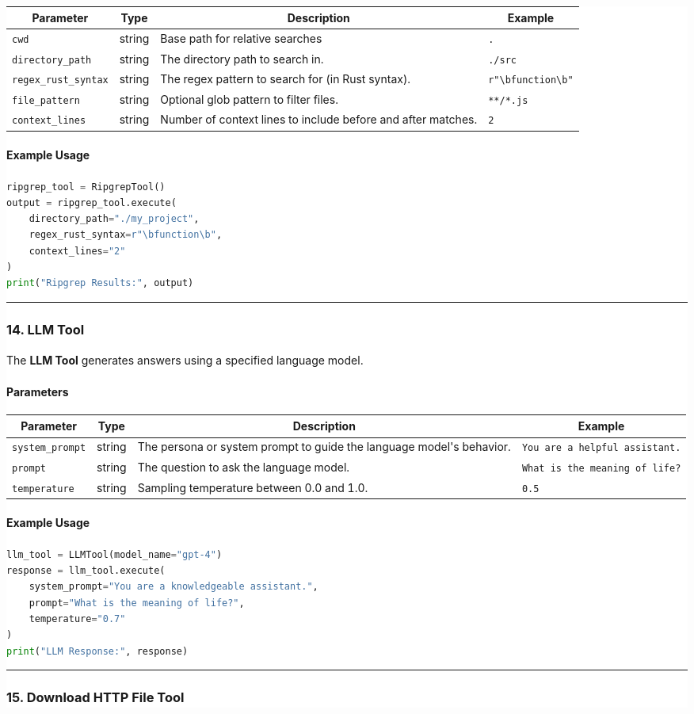 | Parameter        | Type    | Description                                                                  | Example                       |
|------------------|---------|------------------------------------------------------------------------------|-------------------------------|
| `cwd`            | string  | Base path for relative searches                                             | `.`                           |
| `directory_path` | string  | The directory path to search in.                                            | `./src`                       |
| `regex_rust_syntax`| string| The regex pattern to search for (in Rust syntax).                          | `r"\bfunction\b"`            |
| `file_pattern`   | string  | Optional glob pattern to filter files.                                      | `**/*.js`                    |
| `context_lines`  | string  | Number of context lines to include before and after matches.                | `2`                           |

#### Example Usage
```python
ripgrep_tool = RipgrepTool()
output = ripgrep_tool.execute(
    directory_path="./my_project",
    regex_rust_syntax=r"\bfunction\b",
    context_lines="2"
)
print("Ripgrep Results:", output)
```

---

### 14. LLM Tool

The **LLM Tool** generates answers using a specified language model.

#### Parameters

| Parameter      | Type    | Description                                                            | Example                                    |
|----------------|---------|------------------------------------------------------------------------|--------------------------------------------|
| `system_prompt`| string  | The persona or system prompt to guide the language model's behavior.  | `You are a helpful assistant.`            |
| `prompt`       | string  | The question to ask the language model.                                 | `What is the meaning of life?`            |
| `temperature`  | string  | Sampling temperature between 0.0 and 1.0.                             | `0.5`                                     |

#### Example Usage
```python
llm_tool = LLMTool(model_name="gpt-4")
response = llm_tool.execute(
    system_prompt="You are a knowledgeable assistant.",
    prompt="What is the meaning of life?",
    temperature="0.7"
)
print("LLM Response:", response)
```

---

### 15. Download HTTP File Tool
